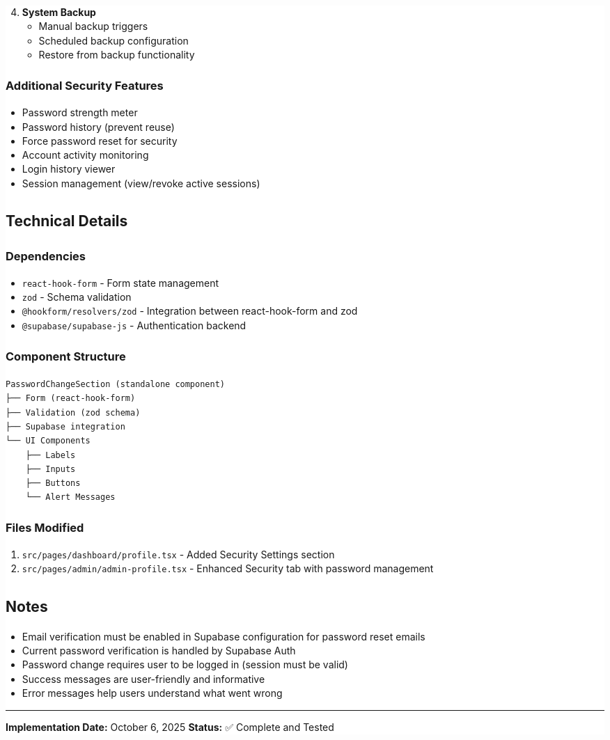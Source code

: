 4. **System Backup**
   - Manual backup triggers
   - Scheduled backup configuration
   - Restore from backup functionality

### Additional Security Features
- Password strength meter
- Password history (prevent reuse)
- Force password reset for security
- Account activity monitoring
- Login history viewer
- Session management (view/revoke active sessions)

## Technical Details

### Dependencies
- `react-hook-form` - Form state management
- `zod` - Schema validation
- `@hookform/resolvers/zod` - Integration between react-hook-form and zod
- `@supabase/supabase-js` - Authentication backend

### Component Structure
```
PasswordChangeSection (standalone component)
├── Form (react-hook-form)
├── Validation (zod schema)
├── Supabase integration
└── UI Components
    ├── Labels
    ├── Inputs
    ├── Buttons
    └── Alert Messages
```

### Files Modified
1. `src/pages/dashboard/profile.tsx` - Added Security Settings section
2. `src/pages/admin/admin-profile.tsx` - Enhanced Security tab with password management

## Notes

- Email verification must be enabled in Supabase configuration for password reset emails
- Current password verification is handled by Supabase Auth
- Password change requires user to be logged in (session must be valid)
- Success messages are user-friendly and informative
- Error messages help users understand what went wrong

---

**Implementation Date:** October 6, 2025
**Status:** ✅ Complete and Tested


